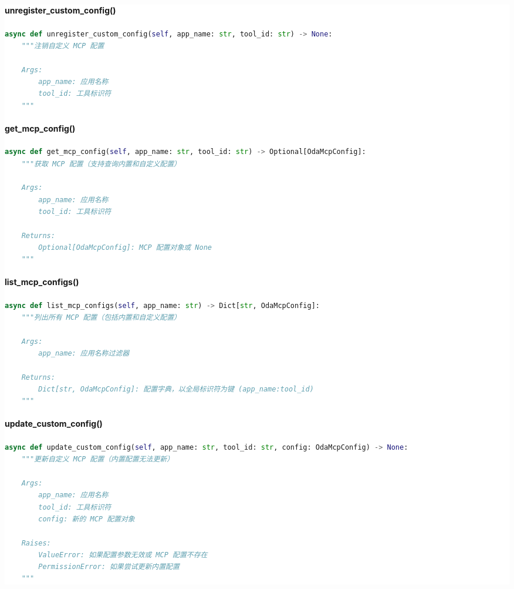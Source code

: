 #### unregister_custom_config()

```python
async def unregister_custom_config(self, app_name: str, tool_id: str) -> None:
    """注销自定义 MCP 配置
    
    Args:
        app_name: 应用名称
        tool_id: 工具标识符
    """
```

#### get_mcp_config()

```python
async def get_mcp_config(self, app_name: str, tool_id: str) -> Optional[OdaMcpConfig]:
    """获取 MCP 配置（支持查询内置和自定义配置）
    
    Args:
        app_name: 应用名称
        tool_id: 工具标识符
        
    Returns:
        Optional[OdaMcpConfig]: MCP 配置对象或 None
    """
```

#### list_mcp_configs()

```python
async def list_mcp_configs(self, app_name: str) -> Dict[str, OdaMcpConfig]:
    """列出所有 MCP 配置（包括内置和自定义配置）
    
    Args:
        app_name: 应用名称过滤器
        
    Returns:
        Dict[str, OdaMcpConfig]: 配置字典，以全局标识符为键 (app_name:tool_id)
    """
```

#### update_custom_config()

```python
async def update_custom_config(self, app_name: str, tool_id: str, config: OdaMcpConfig) -> None:
    """更新自定义 MCP 配置（内置配置无法更新）
    
    Args:
        app_name: 应用名称
        tool_id: 工具标识符
        config: 新的 MCP 配置对象
        
    Raises:
        ValueError: 如果配置参数无效或 MCP 配置不存在
        PermissionError: 如果尝试更新内置配置
    """
```
